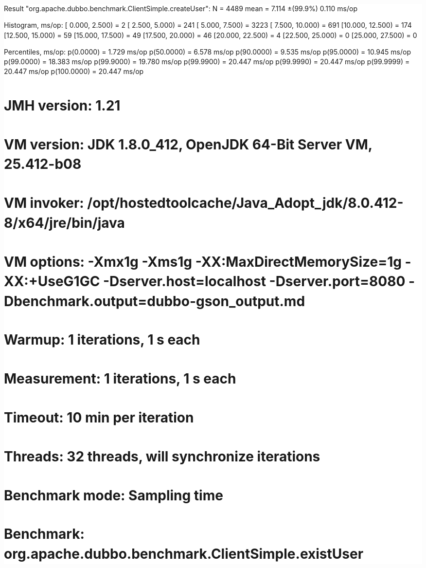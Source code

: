 

Result "org.apache.dubbo.benchmark.ClientSimple.createUser":
  N = 4489
  mean =      7.114 ±(99.9%) 0.110 ms/op

  Histogram, ms/op:
    [ 0.000,  2.500) = 2 
    [ 2.500,  5.000) = 241 
    [ 5.000,  7.500) = 3223 
    [ 7.500, 10.000) = 691 
    [10.000, 12.500) = 174 
    [12.500, 15.000) = 59 
    [15.000, 17.500) = 49 
    [17.500, 20.000) = 46 
    [20.000, 22.500) = 4 
    [22.500, 25.000) = 0 
    [25.000, 27.500) = 0 

  Percentiles, ms/op:
      p(0.0000) =      1.729 ms/op
     p(50.0000) =      6.578 ms/op
     p(90.0000) =      9.535 ms/op
     p(95.0000) =     10.945 ms/op
     p(99.0000) =     18.383 ms/op
     p(99.9000) =     19.780 ms/op
     p(99.9900) =     20.447 ms/op
     p(99.9990) =     20.447 ms/op
     p(99.9999) =     20.447 ms/op
    p(100.0000) =     20.447 ms/op


# JMH version: 1.21
# VM version: JDK 1.8.0_412, OpenJDK 64-Bit Server VM, 25.412-b08
# VM invoker: /opt/hostedtoolcache/Java_Adopt_jdk/8.0.412-8/x64/jre/bin/java
# VM options: -Xmx1g -Xms1g -XX:MaxDirectMemorySize=1g -XX:+UseG1GC -Dserver.host=localhost -Dserver.port=8080 -Dbenchmark.output=dubbo-gson_output.md
# Warmup: 1 iterations, 1 s each
# Measurement: 1 iterations, 1 s each
# Timeout: 10 min per iteration
# Threads: 32 threads, will synchronize iterations
# Benchmark mode: Sampling time
# Benchmark: org.apache.dubbo.benchmark.ClientSimple.existUser
